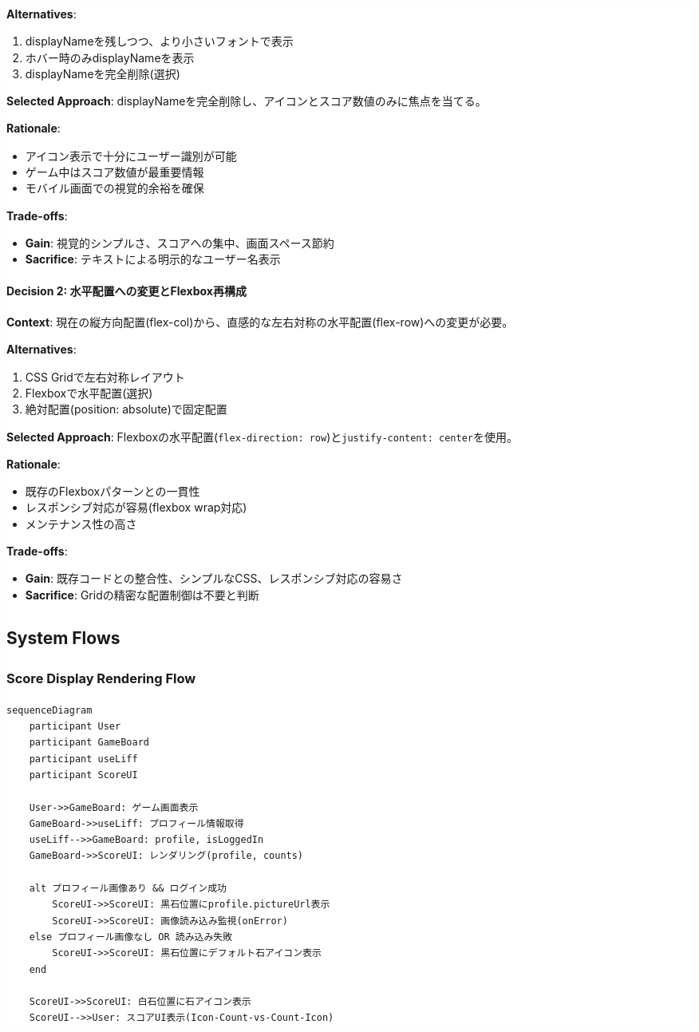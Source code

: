 **Alternatives**:

1. displayNameを残しつつ、より小さいフォントで表示
2. ホバー時のみdisplayNameを表示
3. displayNameを完全削除(選択)

**Selected Approach**: displayNameを完全削除し、アイコンとスコア数値のみに焦点を当てる。

**Rationale**:

- アイコン表示で十分にユーザー識別が可能
- ゲーム中はスコア数値が最重要情報
- モバイル画面での視覚的余裕を確保

**Trade-offs**:

- **Gain**: 視覚的シンプルさ、スコアへの集中、画面スペース節約
- **Sacrifice**: テキストによる明示的なユーザー名表示

#### Decision 2: 水平配置への変更とFlexbox再構成

**Context**: 現在の縦方向配置(flex-col)から、直感的な左右対称の水平配置(flex-row)への変更が必要。

**Alternatives**:

1. CSS Gridで左右対称レイアウト
2. Flexboxで水平配置(選択)
3. 絶対配置(position: absolute)で固定配置

**Selected Approach**: Flexboxの水平配置(`flex-direction: row`)と`justify-content: center`を使用。

**Rationale**:

- 既存のFlexboxパターンとの一貫性
- レスポンシブ対応が容易(flexbox wrap対応)
- メンテナンス性の高さ

**Trade-offs**:

- **Gain**: 既存コードとの整合性、シンプルなCSS、レスポンシブ対応の容易さ
- **Sacrifice**: Gridの精密な配置制御は不要と判断

## System Flows

### Score Display Rendering Flow

```mermaid
sequenceDiagram
    participant User
    participant GameBoard
    participant useLiff
    participant ScoreUI

    User->>GameBoard: ゲーム画面表示
    GameBoard->>useLiff: プロフィール情報取得
    useLiff-->>GameBoard: profile, isLoggedIn
    GameBoard->>ScoreUI: レンダリング(profile, counts)

    alt プロフィール画像あり && ログイン成功
        ScoreUI->>ScoreUI: 黒石位置にprofile.pictureUrl表示
        ScoreUI->>ScoreUI: 画像読み込み監視(onError)
    else プロフィール画像なし OR 読み込み失敗
        ScoreUI->>ScoreUI: 黒石位置にデフォルト石アイコン表示
    end

    ScoreUI->>ScoreUI: 白石位置に石アイコン表示
    ScoreUI-->>User: スコアUI表示(Icon-Count-vs-Count-Icon)
```
